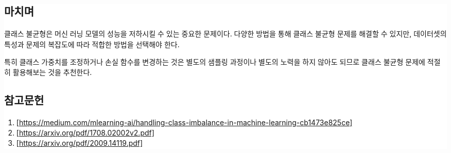 
## 마치며

클래스 불균형은 머신 러닝 모델의 성능을 저하시킬 수 있는 중요한 문제이다. 다양한 방법을 통해 클래스 불균형 문제를 해결할 수 있지만, 데이터셋의 특성과 문제의 복잡도에 따라 적합한 방법을 선택해야 한다.

특히 클래스 가중치를 조정하거나 손실 함수를 변경하는 것은 별도의 샘플링 과정이나 별도의 노력을 하지 않아도 되므로 클래스 불균형 문제에 적절히 활용해보는 것을 추천한다.


## 참고문헌

1. [https://medium.com/mlearning-ai/handling-class-imbalance-in-machine-learning-cb1473e825ce]
2. [https://arxiv.org/pdf/1708.02002v2.pdf]
3. [https://arxiv.org/pdf/2009.14119.pdf]

[https://medium.com/mlearning-ai/handling-class-imbalance-in-machine-learning-cb1473e825ce]:https://medium.com/mlearning-ai/handling-class-imbalance-in-machine-learning-cb1473e825ce
[https://arxiv.org/pdf/1708.02002v2.pdf]:https://arxiv.org/pdf/1708.02002v2.pdf
[https://arxiv.org/pdf/2009.14119.pdf]:https://arxiv.org/pdf/2009.14119.pdf
